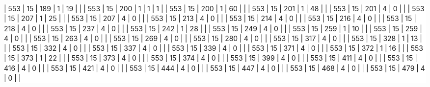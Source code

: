 | 553        | 15               | 189     | 1                      | 19    |       |
| 553        | 15               | 200     | 1                      | 1     | 1     |
| 553        | 15               | 200     | 1                      | 60    |       |
| 553        | 15               | 201     | 1                      | 48    |       |
| 553        | 15               | 201     | 4                      | 0     |       |
| 553        | 15               | 207     | 1                      | 25    |       |
| 553        | 15               | 207     | 4                      | 0     |       |
| 553        | 15               | 213     | 4                      | 0     |       |
| 553        | 15               | 214     | 4                      | 0     |       |
| 553        | 15               | 216     | 4                      | 0     |       |
| 553        | 15               | 218     | 4                      | 0     |       |
| 553        | 15               | 237     | 4                      | 0     |       |
| 553        | 15               | 242     | 1                      | 28    |       |
| 553        | 15               | 249     | 4                      | 0     |       |
| 553        | 15               | 259     | 1                      | 10    |       |
| 553        | 15               | 259     | 4                      | 0     |       |
| 553        | 15               | 263     | 4                      | 0     |       |
| 553        | 15               | 269     | 4                      | 0     |       |
| 553        | 15               | 280     | 4                      | 0     |       |
| 553        | 15               | 317     | 4                      | 0     |       |
| 553        | 15               | 328     | 1                      | 13    |       |
| 553        | 15               | 332     | 4                      | 0     |       |
| 553        | 15               | 337     | 4                      | 0     |       |
| 553        | 15               | 339     | 4                      | 0     |       |
| 553        | 15               | 371     | 4                      | 0     |       |
| 553        | 15               | 372     | 1                      | 16    |       |
| 553        | 15               | 373     | 1                      | 22    |       |
| 553        | 15               | 373     | 4                      | 0     |       |
| 553        | 15               | 374     | 4                      | 0     |       |
| 553        | 15               | 399     | 4                      | 0     |       |
| 553        | 15               | 411     | 4                      | 0     |       |
| 553        | 15               | 416     | 4                      | 0     |       |
| 553        | 15               | 421     | 4                      | 0     |       |
| 553        | 15               | 444     | 4                      | 0     |       |
| 553        | 15               | 447     | 4                      | 0     |       |
| 553        | 15               | 468     | 4                      | 0     |       |
| 553        | 15               | 479     | 4                      | 0     |       |